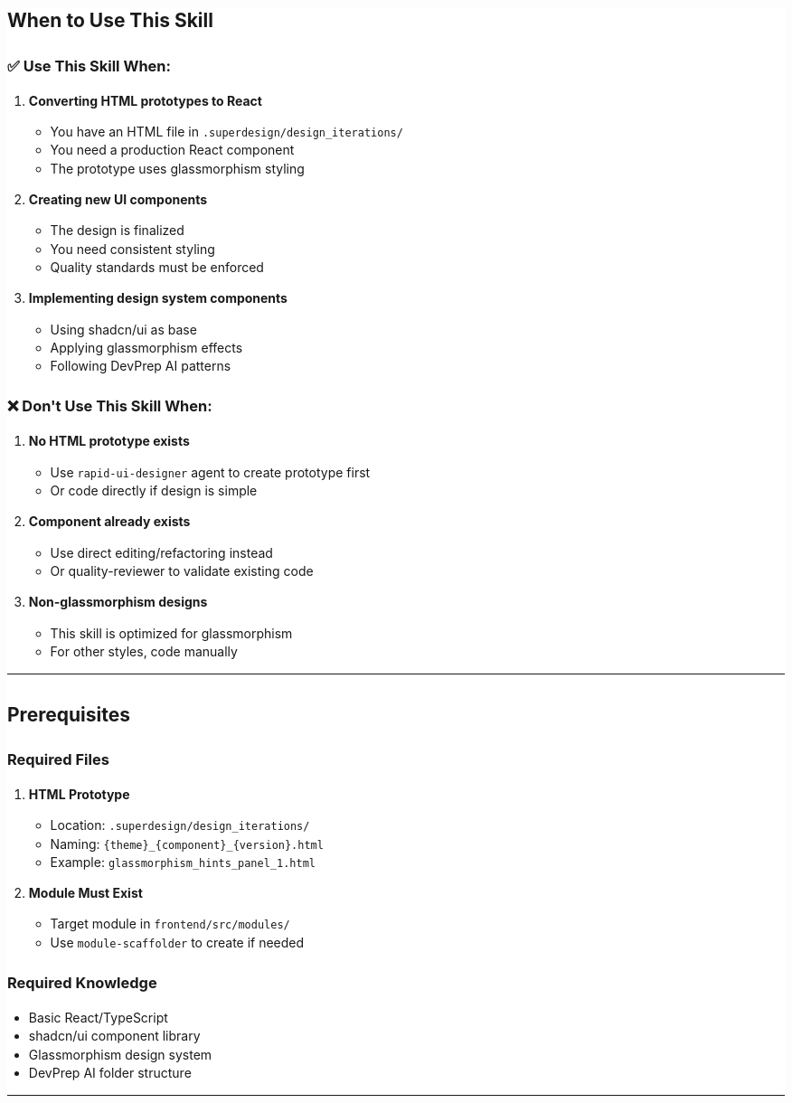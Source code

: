 
## When to Use This Skill

### ✅ Use This Skill When:

1. **Converting HTML prototypes to React**
   - You have an HTML file in `.superdesign/design_iterations/`
   - You need a production React component
   - The prototype uses glassmorphism styling

2. **Creating new UI components**
   - The design is finalized
   - You need consistent styling
   - Quality standards must be enforced

3. **Implementing design system components**
   - Using shadcn/ui as base
   - Applying glassmorphism effects
   - Following DevPrep AI patterns

### ❌ Don't Use This Skill When:

1. **No HTML prototype exists**
   - Use `rapid-ui-designer` agent to create prototype first
   - Or code directly if design is simple

2. **Component already exists**
   - Use direct editing/refactoring instead
   - Or quality-reviewer to validate existing code

3. **Non-glassmorphism designs**
   - This skill is optimized for glassmorphism
   - For other styles, code manually

---

## Prerequisites

### Required Files

1. **HTML Prototype**
   - Location: `.superdesign/design_iterations/`
   - Naming: `{theme}_{component}_{version}.html`
   - Example: `glassmorphism_hints_panel_1.html`

2. **Module Must Exist**
   - Target module in `frontend/src/modules/`
   - Use `module-scaffolder` to create if needed

### Required Knowledge

- Basic React/TypeScript
- shadcn/ui component library
- Glassmorphism design system
- DevPrep AI folder structure

---